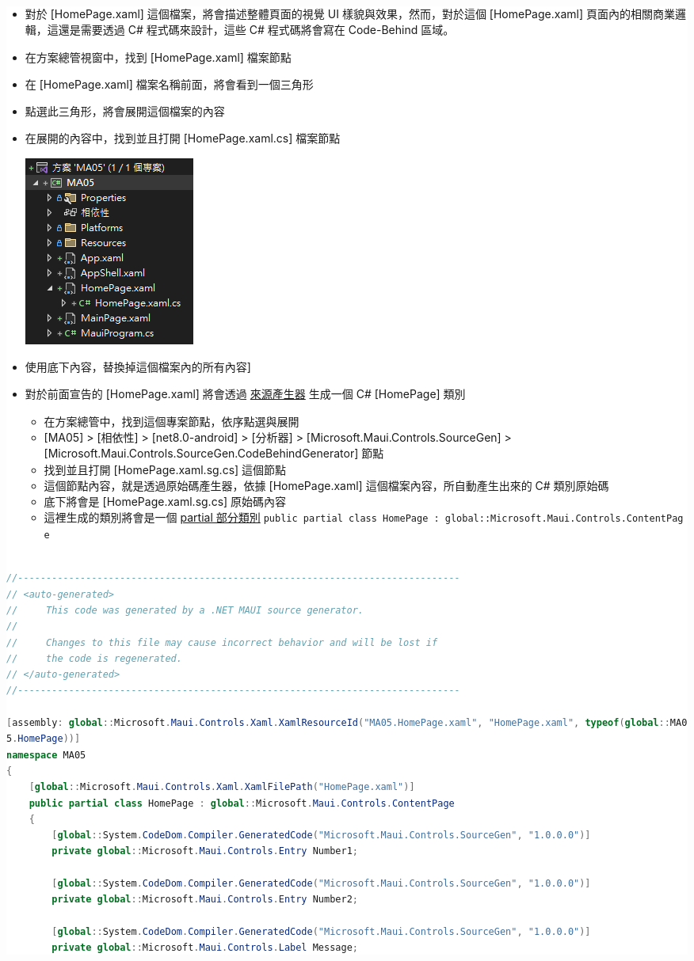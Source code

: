 * 對於 [HomePage.xaml] 這個檔案，將會描述整體頁面的視覺 UI 樣貌與效果，然而，對於這個 [HomePage.xaml] 頁面內的相關商業邏輯，這還是需要透過 C# 程式碼來設計，這些 C# 程式碼將會寫在 Code-Behind 區域。
* 在方案總管視窗中，找到 [HomePage.xaml] 檔案節點
* 在 [HomePage.xaml] 檔案名稱前面，將會看到一個三角形
* 點選此三角形，將會展開這個檔案的內容
* 在展開的內容中，找到並且打開 [HomePage.xaml.cs] 檔案節點

  ![](../Images/X2023-9833.png)
* 使用底下內容，替換掉這個檔案內的所有內容]

* 對於前面宣告的 [HomePage.xaml] 將會透過 [來源產生器](https://learn.microsoft.com/zh-tw/dotnet/csharp/roslyn-sdk/source-generators-overview?WT.mc_id=DT-MVP-5002220) 生成一個 C# [HomePage] 類別
  * 在方案總管中，找到這個專案節點，依序點選與展開
  * [MA05] > [相依性] > [net8.0-android] > [分析器] > [Microsoft.Maui.Controls.SourceGen]  > [Microsoft.Maui.Controls.SourceGen.CodeBehindGenerator] 節點
  * 找到並且打開 [HomePage.xaml.sg.cs] 這個節點
  * 這個節點內容，就是透過原始碼產生器，依據 [HomePage.xaml] 這個檔案內容，所自動產生出來的 C# 類別原始碼
  * 底下將會是 [HomePage.xaml.sg.cs] 原始碼內容
  * 這裡生成的類別將會是一個 [partial 部分類別](https://learn.microsoft.com/zh-tw/dotnet/csharp/programming-guide/classes-and-structs/partial-classes-and-methods?WT.mc_id=DT-MVP-5002220) `public partial class HomePage : global::Microsoft.Maui.Controls.ContentPage`

```csharp

//------------------------------------------------------------------------------
// <auto-generated>
//     This code was generated by a .NET MAUI source generator.
//
//     Changes to this file may cause incorrect behavior and will be lost if
//     the code is regenerated.
// </auto-generated>
//------------------------------------------------------------------------------

[assembly: global::Microsoft.Maui.Controls.Xaml.XamlResourceId("MA05.HomePage.xaml", "HomePage.xaml", typeof(global::MA05.HomePage))]
namespace MA05
{
	[global::Microsoft.Maui.Controls.Xaml.XamlFilePath("HomePage.xaml")]
	public partial class HomePage : global::Microsoft.Maui.Controls.ContentPage
	{
		[global::System.CodeDom.Compiler.GeneratedCode("Microsoft.Maui.Controls.SourceGen", "1.0.0.0")]
		private global::Microsoft.Maui.Controls.Entry Number1;

		[global::System.CodeDom.Compiler.GeneratedCode("Microsoft.Maui.Controls.SourceGen", "1.0.0.0")]
		private global::Microsoft.Maui.Controls.Entry Number2;

		[global::System.CodeDom.Compiler.GeneratedCode("Microsoft.Maui.Controls.SourceGen", "1.0.0.0")]
		private global::Microsoft.Maui.Controls.Label Message;

```